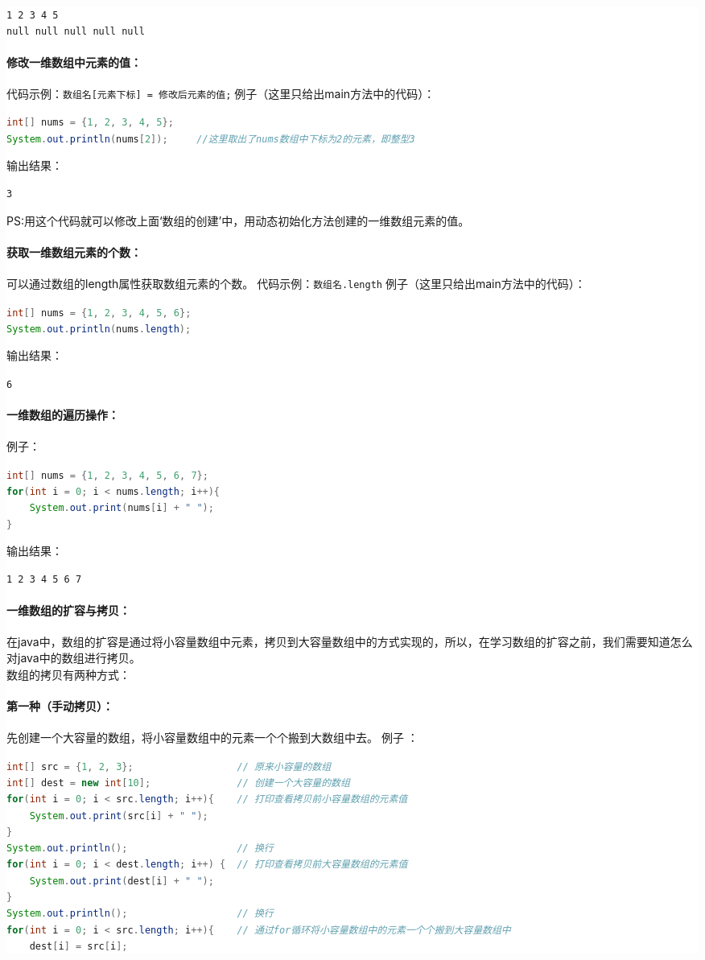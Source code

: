 ~~~test
1 2 3 4 5  
null null null null null   
~~~

#### 修改一维数组中元素的值：  
代码示例：`数组名[元素下标] = 修改后元素的值;`
例子（这里只给出main方法中的代码）：  
~~~java
int[] nums = {1, 2, 3, 4, 5};
System.out.println(nums[2]);     //这里取出了nums数组中下标为2的元素，即整型3
~~~
输出结果：

~~~test
3
~~~


PS:用这个代码就可以修改上面‘数组的创建’中，用动态初始化方法创建的一维数组元素的值。

#### 获取一维数组元素的个数：
可以通过数组的length属性获取数组元素的个数。
代码示例：`数组名.length`
例子（这里只给出main方法中的代码）：

~~~java
int[] nums = {1, 2, 3, 4, 5, 6};
System.out.println(nums.length);
~~~
输出结果：

~~~test
6
~~~

#### 一维数组的遍历操作：
例子：
~~~java
int[] nums = {1, 2, 3, 4, 5, 6, 7};
for(int i = 0; i < nums.length; i++){
    System.out.print(nums[i] + " ");
}
~~~
输出结果：

~~~test
1 2 3 4 5 6 7 
~~~

#### 一维数组的扩容与拷贝：
在java中，数组的扩容是通过将小容量数组中元素，拷贝到大容量数组中的方式实现的，所以，在学习数组的扩容之前，我们需要知道怎么对java中的数组进行拷贝。  
数组的拷贝有两种方式：
#### 第一种（手动拷贝）：
先创建一个大容量的数组，将小容量数组中的元素一个个搬到大数组中去。
例子 ：
~~~java
int[] src = {1, 2, 3};                  // 原来小容量的数组
int[] dest = new int[10];               // 创建一个大容量的数组
for(int i = 0; i < src.length; i++){    // 打印查看拷贝前小容量数组的元素值
    System.out.print(src[i] + " ");
}
System.out.println();                   // 换行
for(int i = 0; i < dest.length; i++) {  // 打印查看拷贝前大容量数组的元素值
    System.out.print(dest[i] + " ");
}
System.out.println();                   // 换行
for(int i = 0; i < src.length; i++){    // 通过for循环将小容量数组中的元素一个个搬到大容量数组中
    dest[i] = src[i];
~~~